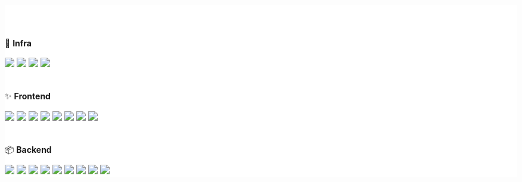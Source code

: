 <br/>
<br/>

🐧 **Infra**

<span>
<img src="https://img.shields.io/badge/Amazon AWS-232F3E?style=flat-square&logo=amazonaws&logoColor=white"/>
<img src="https://img.shields.io/badge/NGINX-009639?style=flat-square&logo=nginx&logoColor=white"/>
<img src="https://img.shields.io/badge/DOCKER-2496ED?style=flat-square&logo=docker&logoColor=white"/>
<img src="https://img.shields.io/badge/ubuntu-E95420?style=flat-square&logo=ubuntu&logoColor=white"/>
</span>

<br/>
<br/>

✨ **Frontend**

<span>
<img src="https://img.shields.io/badge/html5-E34F26?style=flat-square&logo=html5&logoColor=white"/>
<img src="https://img.shields.io/badge/CSS-1572B6?style=flat-square&logo=css3&logoColor=white"/>
<img src="https://img.shields.io/badge/javascript-F7DF1E?style=flat-square&logo=javascript&logoColor=white"/>
<img src="https://img.shields.io/badge/React-61DAFB?style=flat-square&logo=react&logoColor=white"/>
<img src="https://img.shields.io/badge/vite-646CFF?style=flat-square&logo=vite&logoColor=white"/>
<img src="https://img.shields.io/badge/axios-5A29E4?style=flat-square&logo=axios&logoColor=white"/>
<img src="https://img.shields.io/badge/styledcomponents-DB7093?style=flat-square&logo=styledcomponents&logoColor=white"/>
<img src="https://img.shields.io/badge/Redux-764ABC?style=flat-square&logo=redux&logoColor=white"/>
</span>

<br/>
<br/>

📦 **Backend**

<span>
<img src="https://img.shields.io/badge/JAVA-E95420?style=flat-square&logo=&logoColor=white"/>
<img src="https://img.shields.io/badge/springboot-6DB33F?style=flat-square&logo=springboot&logoColor=white"/>
<img src="https://img.shields.io/badge/redis-DC382D?style=flat-square&logo=redis&logoColor=white"/>
<img src="https://img.shields.io/badge/Spring JPA-E95420?style=flat-square&logo=&logoColor=white"/>
<img src="https://img.shields.io/badge/Gradle-02303A?style=flat-square&logo=gradle&logoColor=white"/>
<img src="https://img.shields.io/badge/MySQL-4479A1?style=flat-square&logo=MySQL&logoColor=white"/>
<img src="https://img.shields.io/badge/django-092E20?style=flat-square&logo=django&logoColor=white"/>
<img src="https://img.shields.io/badge/SQLite-003B57?style=flat-square&logo=sqlite&logoColor=white"/>
<img src="https://img.shields.io/badge/Celery-37814A?style=flat-square&logo=celery&logoColor=white"/>
</span>
